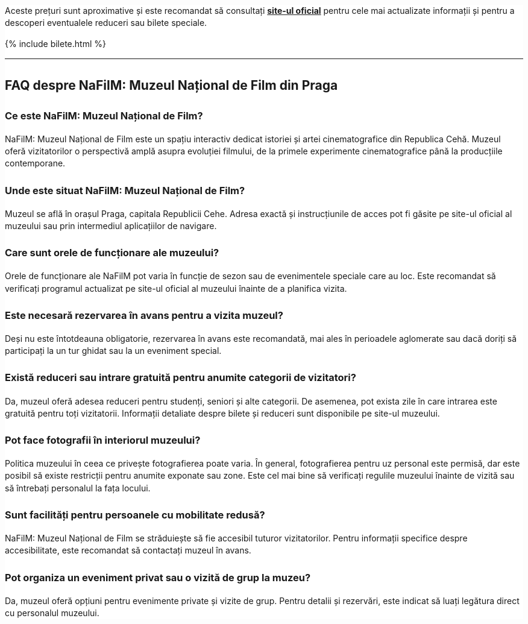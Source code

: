 <span class='warning'>Aceste prețuri sunt aproximative și este recomandat să consultați **[site-ul oficial]({{page.website}})** pentru cele mai actualizate informații și pentru a descoperi eventualele reduceri sau bilete speciale.</span>

{% include bilete.html %}

<div class="faq" markdown="1">

---
## FAQ despre NaFilM: Muzeul Național de Film din Praga

### Ce este NaFilM: Muzeul Național de Film?
NaFilM: Muzeul Național de Film este un spațiu interactiv dedicat istoriei și artei cinematografice din Republica Cehă. Muzeul oferă vizitatorilor o perspectivă amplă asupra evoluției filmului, de la primele experimente cinematografice până la producțiile contemporane.

### Unde este situat NaFilM: Muzeul Național de Film?
Muzeul se află în orașul Praga, capitala Republicii Cehe. Adresa exactă și instrucțiunile de acces pot fi găsite pe site-ul oficial al muzeului sau prin intermediul aplicațiilor de navigare.

### Care sunt orele de funcționare ale muzeului?
Orele de funcționare ale NaFilM pot varia în funcție de sezon sau de evenimentele speciale care au loc. Este recomandat să verificați programul actualizat pe site-ul oficial al muzeului înainte de a planifica vizita.

### Este necesară rezervarea în avans pentru a vizita muzeul?
Deși nu este întotdeauna obligatorie, rezervarea în avans este recomandată, mai ales în perioadele aglomerate sau dacă doriți să participați la un tur ghidat sau la un eveniment special.

### Există reduceri sau intrare gratuită pentru anumite categorii de vizitatori?
Da, muzeul oferă adesea reduceri pentru studenți, seniori și alte categorii. De asemenea, pot exista zile în care intrarea este gratuită pentru toți vizitatorii. Informații detaliate despre bilete și reduceri sunt disponibile pe site-ul muzeului.

### Pot face fotografii în interiorul muzeului?
Politica muzeului în ceea ce privește fotografierea poate varia. În general, fotografierea pentru uz personal este permisă, dar este posibil să existe restricții pentru anumite exponate sau zone. Este cel mai bine să verificați regulile muzeului înainte de vizită sau să întrebați personalul la fața locului.

### Sunt facilități pentru persoanele cu mobilitate redusă?
NaFilM: Muzeul Național de Film se străduiește să fie accesibil tuturor vizitatorilor. Pentru informații specifice despre accesibilitate, este recomandat să contactați muzeul în avans.

### Pot organiza un eveniment privat sau o vizită de grup la muzeu?
Da, muzeul oferă opțiuni pentru evenimente private și vizite de grup. Pentru detalii și rezervări, este indicat să luați legătura direct cu personalul muzeului.
